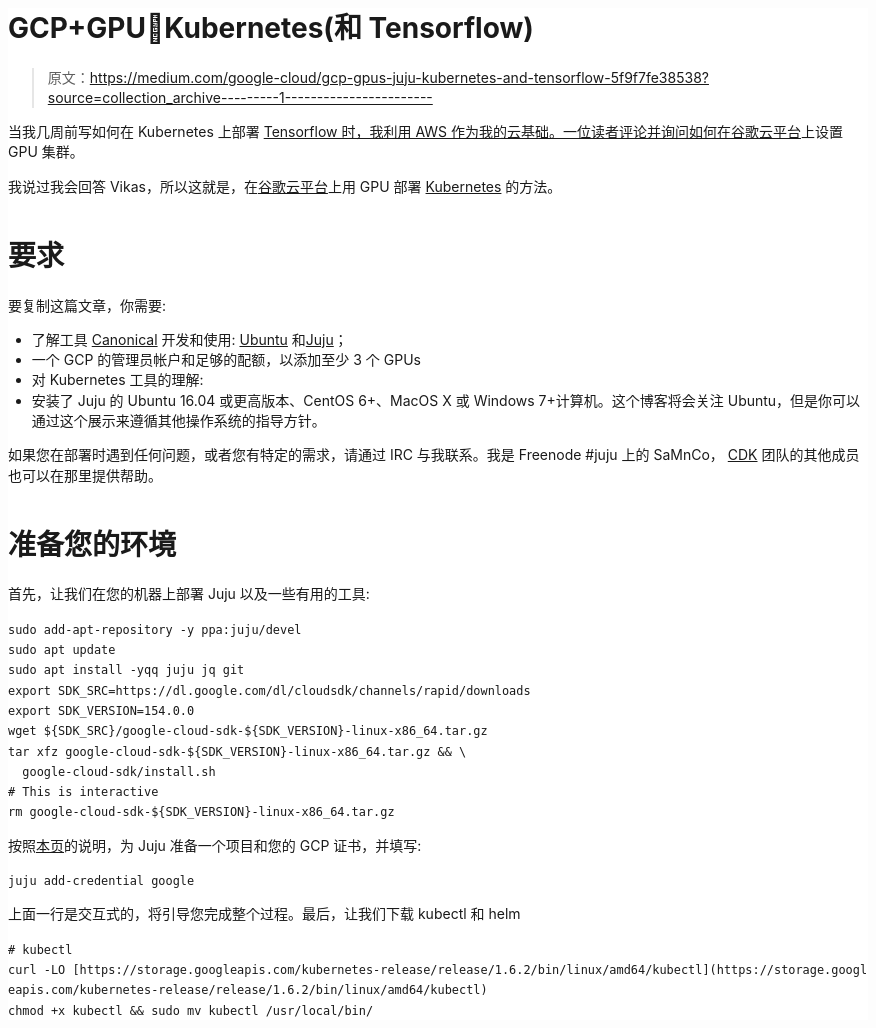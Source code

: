 # GCP+GPU💙Kubernetes(和 Tensorflow)

> 原文：<https://medium.com/google-cloud/gcp-gpus-juju-kubernetes-and-tensorflow-5f9f7fe38538?source=collection_archive---------1----------------------->

当我几周前写如何在 Kubernetes 上部署 [Tensorflow 时，我利用 AWS 作为我的云基础。一位读者评论并询问如何在](/intuitionmachine/kubernetes-gpus-tensorflow-8696232862ca)[谷歌云平台](https://cloud.google.com)上设置 GPU 集群。

我说过我会回答 Vikas，所以这就是，在[谷歌云平台](https://cloud.google.com)上用 GPU 部署 [Kubernetes](https://kubernetes.io) 的方法。

# 要求

要复制这篇文章，你需要:

*   了解工具 [Canonical](http://www.canonical.com) 开发和使用: [Ubuntu](http://www.ubuntu.com) 和[Juju](https://jujucharms.com/)；
*   一个 GCP 的管理员帐户和足够的配额，以添加至少 3 个 GPUs
*   对 Kubernetes 工具的理解:
*   安装了 Juju 的 Ubuntu 16.04 或更高版本、CentOS 6+、MacOS X 或 Windows 7+计算机。这个博客将会关注 Ubuntu，但是你可以通过这个展示来遵循其他操作系统的指导方针。

如果您在部署时遇到任何问题，或者您有特定的需求，请通过 IRC 与我联系。我是 Freenode #juju 上的 SaMnCo， [CDK](https://jujucharms.com/kubernetes) 团队的其他成员也可以在那里提供帮助。

# 准备您的环境

首先，让我们在您的机器上部署 Juju 以及一些有用的工具:

```
sudo add-apt-repository -y ppa:juju/devel
sudo apt update
sudo apt install -yqq juju jq git
export SDK_SRC=https://dl.google.com/dl/cloudsdk/channels/rapid/downloads
export SDK_VERSION=154.0.0
wget ${SDK_SRC}/google-cloud-sdk-${SDK_VERSION}-linux-x86_64.tar.gz
tar xfz google-cloud-sdk-${SDK_VERSION}-linux-x86_64.tar.gz && \
  google-cloud-sdk/install.sh
# This is interactive
rm google-cloud-sdk-${SDK_VERSION}-linux-x86_64.tar.gz
```

按照[本页](https://jujucharms.com/docs/2.1/help-google)的说明，为 Juju 准备一个项目和您的 GCP 证书，并填写:

```
juju add-credential google
```

上面一行是交互式的，将引导您完成整个过程。最后，让我们下载 kubectl 和 helm

```
# kubectl
curl -LO [https://storage.googleapis.com/kubernetes-release/release/1.6.2/bin/linux/amd64/kubectl](https://storage.googleapis.com/kubernetes-release/release/1.6.2/bin/linux/amd64/kubectl)
chmod +x kubectl && sudo mv kubectl /usr/local/bin/
```
